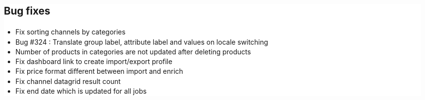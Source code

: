 ## Bug fixes
- Fix sorting channels by categories
- Bug #324 : Translate group label, attribute label and values on locale switching
- Number of products in categories are not updated after deleting products
- Fix dashboard link to create import/export profile
- Fix price format different between import and enrich
- Fix channel datagrid result count
- Fix end date which is updated for all jobs
